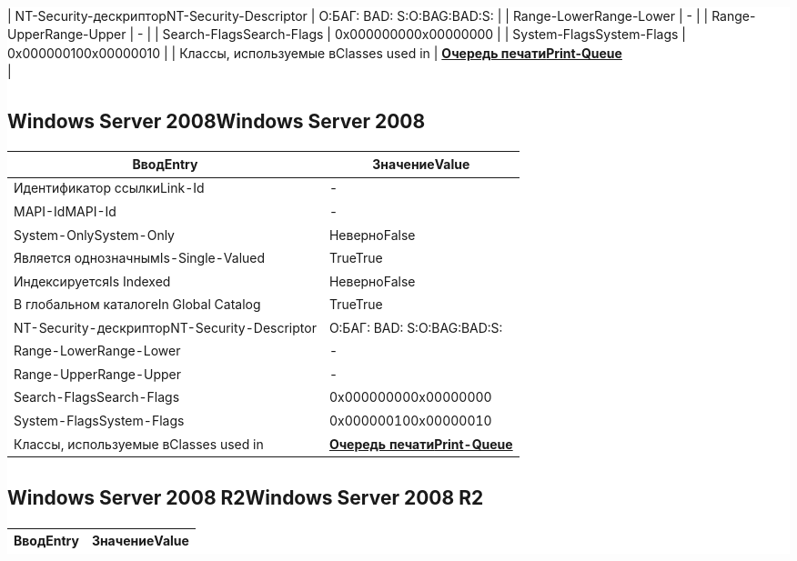 | <span data-ttu-id="cf5d7-189">NT-Security-дескриптор</span><span class="sxs-lookup"><span data-stu-id="cf5d7-189">NT-Security-Descriptor</span></span> | <span data-ttu-id="cf5d7-190">О:БАГ: BAD: S:</span><span class="sxs-lookup"><span data-stu-id="cf5d7-190">O:BAG:BAD:S:</span></span>                                   |
| <span data-ttu-id="cf5d7-191">Range-Lower</span><span class="sxs-lookup"><span data-stu-id="cf5d7-191">Range-Lower</span></span>            | \-                                             |
| <span data-ttu-id="cf5d7-192">Range-Upper</span><span class="sxs-lookup"><span data-stu-id="cf5d7-192">Range-Upper</span></span>            | \-                                             |
| <span data-ttu-id="cf5d7-193">Search-Flags</span><span class="sxs-lookup"><span data-stu-id="cf5d7-193">Search-Flags</span></span>           | <span data-ttu-id="cf5d7-194">0x00000000</span><span class="sxs-lookup"><span data-stu-id="cf5d7-194">0x00000000</span></span>                                     |
| <span data-ttu-id="cf5d7-195">System-Flags</span><span class="sxs-lookup"><span data-stu-id="cf5d7-195">System-Flags</span></span>           | <span data-ttu-id="cf5d7-196">0x00000010</span><span class="sxs-lookup"><span data-stu-id="cf5d7-196">0x00000010</span></span>                                     |
| <span data-ttu-id="cf5d7-197">Классы, используемые в</span><span class="sxs-lookup"><span data-stu-id="cf5d7-197">Classes used in</span></span>        | [<span data-ttu-id="cf5d7-198">**Очередь печати**</span><span class="sxs-lookup"><span data-stu-id="cf5d7-198">**Print-Queue**</span></span>](c-printqueue.md)<br/> |



## <a name="windows-server-2008"></a><span data-ttu-id="cf5d7-199">Windows Server 2008</span><span class="sxs-lookup"><span data-stu-id="cf5d7-199">Windows Server 2008</span></span>



| <span data-ttu-id="cf5d7-200">Ввод</span><span class="sxs-lookup"><span data-stu-id="cf5d7-200">Entry</span></span> | <span data-ttu-id="cf5d7-201">Значение</span><span class="sxs-lookup"><span data-stu-id="cf5d7-201">Value</span></span> |
|------------------------|------------------------------------------------|
| <span data-ttu-id="cf5d7-202">Идентификатор ссылки</span><span class="sxs-lookup"><span data-stu-id="cf5d7-202">Link-Id</span></span>                | \-                                             |
| <span data-ttu-id="cf5d7-203">MAPI-Id</span><span class="sxs-lookup"><span data-stu-id="cf5d7-203">MAPI-Id</span></span>                | \-                                             |
| <span data-ttu-id="cf5d7-204">System-Only</span><span class="sxs-lookup"><span data-stu-id="cf5d7-204">System-Only</span></span>            | <span data-ttu-id="cf5d7-205">Неверно</span><span class="sxs-lookup"><span data-stu-id="cf5d7-205">False</span></span>                                          |
| <span data-ttu-id="cf5d7-206">Является однозначным</span><span class="sxs-lookup"><span data-stu-id="cf5d7-206">Is-Single-Valued</span></span>       | <span data-ttu-id="cf5d7-207">True</span><span class="sxs-lookup"><span data-stu-id="cf5d7-207">True</span></span>                                           |
| <span data-ttu-id="cf5d7-208">Индексируется</span><span class="sxs-lookup"><span data-stu-id="cf5d7-208">Is Indexed</span></span>             | <span data-ttu-id="cf5d7-209">Неверно</span><span class="sxs-lookup"><span data-stu-id="cf5d7-209">False</span></span>                                          |
| <span data-ttu-id="cf5d7-210">В глобальном каталоге</span><span class="sxs-lookup"><span data-stu-id="cf5d7-210">In Global Catalog</span></span>      | <span data-ttu-id="cf5d7-211">True</span><span class="sxs-lookup"><span data-stu-id="cf5d7-211">True</span></span>                                           |
| <span data-ttu-id="cf5d7-212">NT-Security-дескриптор</span><span class="sxs-lookup"><span data-stu-id="cf5d7-212">NT-Security-Descriptor</span></span> | <span data-ttu-id="cf5d7-213">О:БАГ: BAD: S:</span><span class="sxs-lookup"><span data-stu-id="cf5d7-213">O:BAG:BAD:S:</span></span>                                   |
| <span data-ttu-id="cf5d7-214">Range-Lower</span><span class="sxs-lookup"><span data-stu-id="cf5d7-214">Range-Lower</span></span>            | \-                                             |
| <span data-ttu-id="cf5d7-215">Range-Upper</span><span class="sxs-lookup"><span data-stu-id="cf5d7-215">Range-Upper</span></span>            | \-                                             |
| <span data-ttu-id="cf5d7-216">Search-Flags</span><span class="sxs-lookup"><span data-stu-id="cf5d7-216">Search-Flags</span></span>           | <span data-ttu-id="cf5d7-217">0x00000000</span><span class="sxs-lookup"><span data-stu-id="cf5d7-217">0x00000000</span></span>                                     |
| <span data-ttu-id="cf5d7-218">System-Flags</span><span class="sxs-lookup"><span data-stu-id="cf5d7-218">System-Flags</span></span>           | <span data-ttu-id="cf5d7-219">0x00000010</span><span class="sxs-lookup"><span data-stu-id="cf5d7-219">0x00000010</span></span>                                     |
| <span data-ttu-id="cf5d7-220">Классы, используемые в</span><span class="sxs-lookup"><span data-stu-id="cf5d7-220">Classes used in</span></span>        | [<span data-ttu-id="cf5d7-221">**Очередь печати**</span><span class="sxs-lookup"><span data-stu-id="cf5d7-221">**Print-Queue**</span></span>](c-printqueue.md)<br/> |



## <a name="windows-server-2008-r2"></a><span data-ttu-id="cf5d7-222">Windows Server 2008 R2</span><span class="sxs-lookup"><span data-stu-id="cf5d7-222">Windows Server 2008 R2</span></span>



| <span data-ttu-id="cf5d7-223">Ввод</span><span class="sxs-lookup"><span data-stu-id="cf5d7-223">Entry</span></span> | <span data-ttu-id="cf5d7-224">Значение</span><span class="sxs-lookup"><span data-stu-id="cf5d7-224">Value</span></span> |
|------------------------|------------------------------------------------|